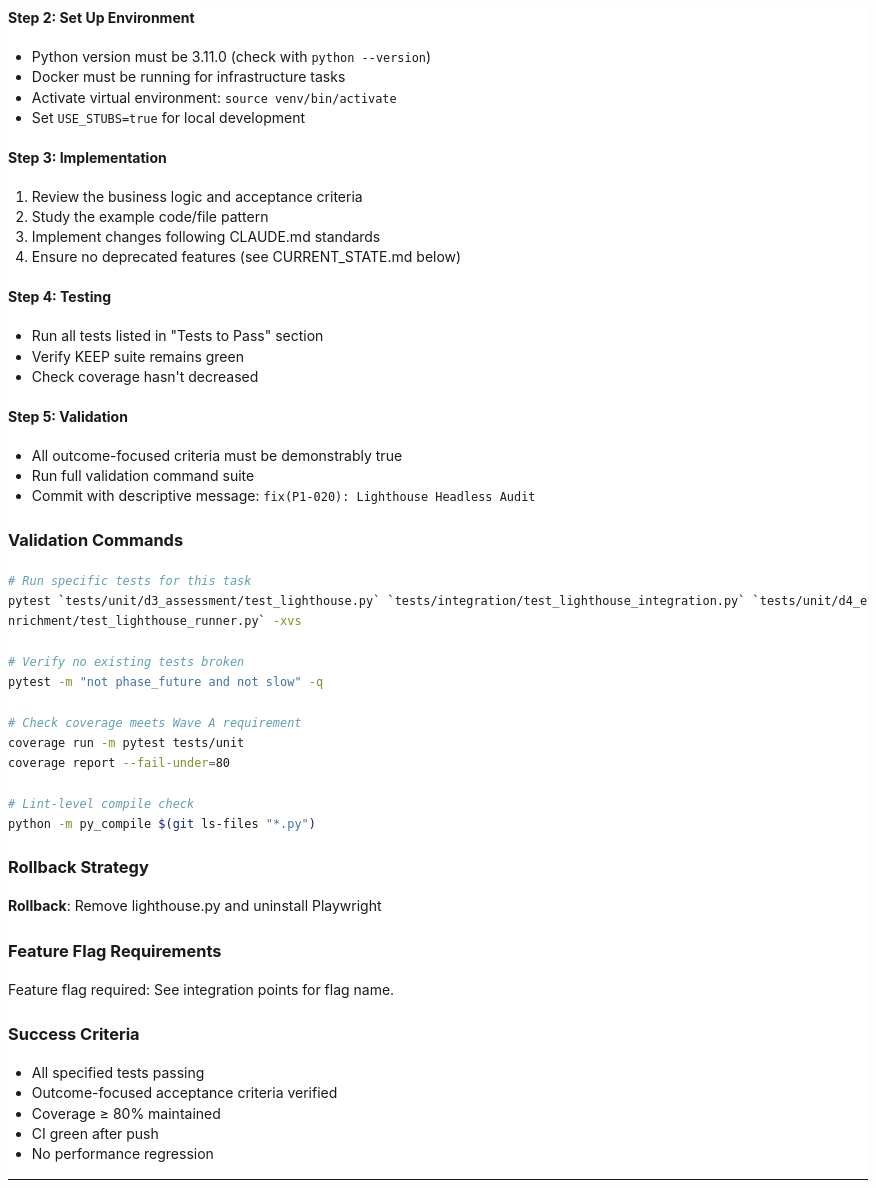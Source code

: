 #### Step 2: Set Up Environment
- Python version must be 3.11.0 (check with `python --version`)
- Docker must be running for infrastructure tasks
- Activate virtual environment: `source venv/bin/activate`
- Set `USE_STUBS=true` for local development

#### Step 3: Implementation
1. Review the business logic and acceptance criteria
2. Study the example code/file pattern
3. Implement changes following CLAUDE.md standards
4. Ensure no deprecated features (see CURRENT_STATE.md below)

#### Step 4: Testing
- Run all tests listed in "Tests to Pass" section
- Verify KEEP suite remains green
- Check coverage hasn't decreased

#### Step 5: Validation
- All outcome-focused criteria must be demonstrably true
- Run full validation command suite
- Commit with descriptive message: `fix(P1-020): Lighthouse Headless Audit`

### Validation Commands
```bash
# Run specific tests for this task
pytest `tests/unit/d3_assessment/test_lighthouse.py` `tests/integration/test_lighthouse_integration.py` `tests/unit/d4_enrichment/test_lighthouse_runner.py` -xvs

# Verify no existing tests broken
pytest -m "not phase_future and not slow" -q

# Check coverage meets Wave A requirement
coverage run -m pytest tests/unit
coverage report --fail-under=80

# Lint-level compile check
python -m py_compile $(git ls-files "*.py")
```

### Rollback Strategy
**Rollback**: Remove lighthouse.py and uninstall Playwright

### Feature Flag Requirements
Feature flag required: See integration points for flag name.

### Success Criteria
- All specified tests passing
- Outcome-focused acceptance criteria verified
- Coverage ≥ 80% maintained
- CI green after push
- No performance regression

---